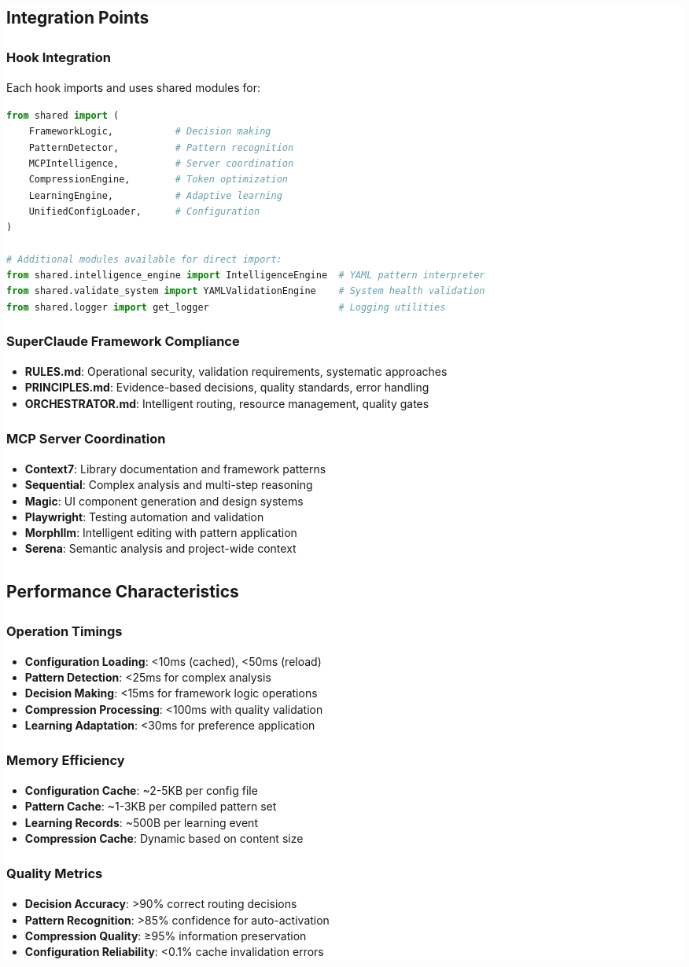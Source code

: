 ## Integration Points

### Hook Integration
Each hook imports and uses shared modules for:
```python
from shared import (
    FrameworkLogic,           # Decision making
    PatternDetector,          # Pattern recognition  
    MCPIntelligence,          # Server coordination
    CompressionEngine,        # Token optimization
    LearningEngine,           # Adaptive learning
    UnifiedConfigLoader,      # Configuration
)

# Additional modules available for direct import:
from shared.intelligence_engine import IntelligenceEngine  # YAML pattern interpreter
from shared.validate_system import YAMLValidationEngine    # System health validation
from shared.logger import get_logger                       # Logging utilities
```

### SuperClaude Framework Compliance
- **RULES.md**: Operational security, validation requirements, systematic approaches
- **PRINCIPLES.md**: Evidence-based decisions, quality standards, error handling
- **ORCHESTRATOR.md**: Intelligent routing, resource management, quality gates

### MCP Server Coordination
- **Context7**: Library documentation and framework patterns
- **Sequential**: Complex analysis and multi-step reasoning
- **Magic**: UI component generation and design systems
- **Playwright**: Testing automation and validation
- **Morphllm**: Intelligent editing with pattern application
- **Serena**: Semantic analysis and project-wide context

## Performance Characteristics

### Operation Timings
- **Configuration Loading**: <10ms (cached), <50ms (reload)
- **Pattern Detection**: <25ms for complex analysis
- **Decision Making**: <15ms for framework logic operations
- **Compression Processing**: <100ms with quality validation
- **Learning Adaptation**: <30ms for preference application

### Memory Efficiency
- **Configuration Cache**: ~2-5KB per config file
- **Pattern Cache**: ~1-3KB per compiled pattern set
- **Learning Records**: ~500B per learning event
- **Compression Cache**: Dynamic based on content size

### Quality Metrics
- **Decision Accuracy**: >90% correct routing decisions
- **Pattern Recognition**: >85% confidence for auto-activation
- **Compression Quality**: ≥95% information preservation
- **Configuration Reliability**: <0.1% cache invalidation errors
